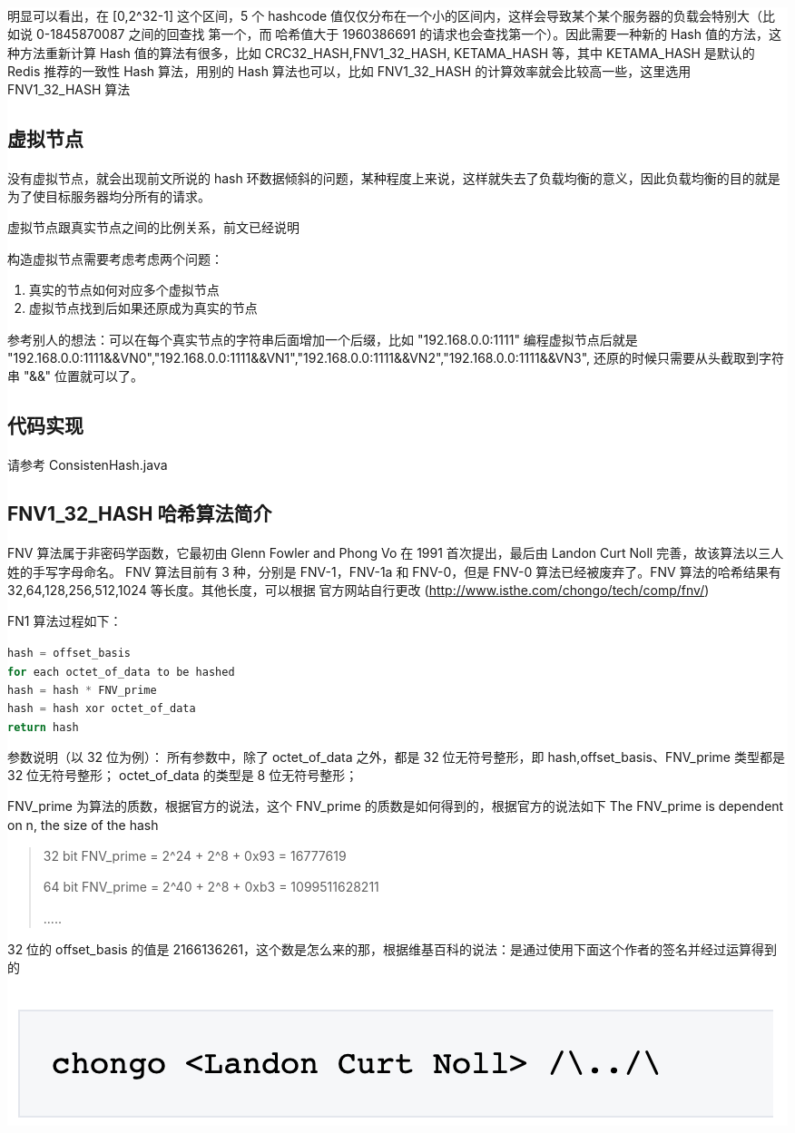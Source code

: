 ```java
```
明显可以看出，在 [0,2^32-1] 这个区间，5 个 hashcode 值仅仅分布在一个小的区间内，这样会导致某个某个服务器的负载会特别大（比如说 0-1845870087 之间的回查找 第一个，而 哈希值大于 1960386691 的请求也会查找第一个）。因此需要一种新的 Hash 值的方法，这种方法重新计算 Hash 值的算法有很多，比如 CRC32_HASH,FNV1_32_HASH, KETAMA_HASH 等，其中 KETAMA_HASH 是默认的 Redis 推荐的一致性 Hash 算法，用别的 Hash 算法也可以，比如 FNV1_32_HASH 的计算效率就会比较高一些，这里选用 FNV1_32_HASH 算法

虚拟节点
-------
没有虚拟节点，就会出现前文所说的 hash 环数据倾斜的问题，某种程度上来说，这样就失去了负载均衡的意义，因此负载均衡的目的就是为了使目标服务器均分所有的请求。

虚拟节点跟真实节点之间的比例关系，前文已经说明

构造虚拟节点需要考虑考虑两个问题：
1. 真实的节点如何对应多个虚拟节点
2. 虚拟节点找到后如果还原成为真实的节点

参考别人的想法：可以在每个真实节点的字符串后面增加一个后缀，比如 "192.168.0.0:1111" 编程虚拟节点后就是
"192.168.0.0:1111&&VN0","192.168.0.0:1111&&VN1","192.168.0.0:1111&&VN2","192.168.0.0:1111&&VN3", 还原的时候只需要从头截取到字符串 "&&" 位置就可以了。

代码实现
-------
请参考 ConsistenHash.java

FNV1_32_HASH 哈希算法简介
-----------------------
FNV 算法属于非密码学函数，它最初由 Glenn Fowler and Phong Vo 在 1991 首次提出，最后由 Landon Curt Noll 完善，故该算法以三人姓的手写字母命名。
FNV 算法目前有 3 种，分别是 FNV-1，FNV-1a 和 FNV-0，但是 FNV-0 算法已经被废弃了。FNV 算法的哈希结果有 32,64,128,256,512,1024 等长度。其他长度，可以根据 官方网站自行更改 (http://www.isthe.com/chongo/tech/comp/fnv/)

FN1 算法过程如下：
```java
hash = offset_basis
for each octet_of_data to be hashed
hash = hash * FNV_prime
hash = hash xor octet_of_data
return hash
```

参数说明（以 32 位为例）：
所有参数中，除了 octet_of_data 之外，都是 32 位无符号整形，即 hash,offset_basis、FNV_prime 类型都是 32 位无符号整形；
octet_of_data 的类型是 8 位无符号整形；

FNV_prime 为算法的质数，根据官方的说法，这个 FNV_prime 的质数是如何得到的，根据官方的说法如下
The FNV_prime is dependent on n, the size of the hash
>    32 bit FNV_prime = 2^24 + 2^8 + 0x93 = 16777619
>
>    64 bit FNV_prime = 2^40 + 2^8 + 0xb3 = 1099511628211
>
>    .....

32 位的 offset_basis 的值是 2166136261，这个数是怎么来的那，根据维基百科的说法：是通过使用下面这个作者的签名并经过运算得到的

![FNV 签名](fnv_signature.jpg)

